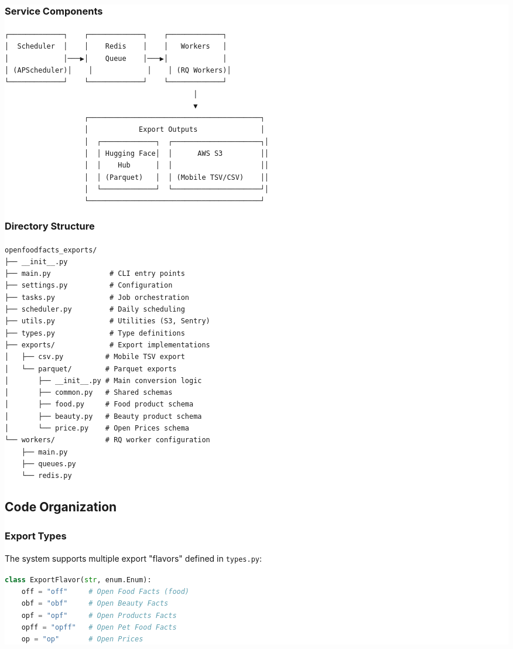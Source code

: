 ### Service Components

```
┌─────────────┐    ┌─────────────┐    ┌─────────────┐
│  Scheduler  │    │    Redis    │    │   Workers   │
│             │───▶│    Queue    │───▶│             │
│ (APScheduler)│    │             │    │ (RQ Workers)│
└─────────────┘    └─────────────┘    └─────────────┘
                                             │
                                             ▼
                   ┌─────────────────────────────────────────┐
                   │            Export Outputs               │
                   │  ┌─────────────┐  ┌─────────────────────┐│
                   │  │ Hugging Face│  │      AWS S3         ││
                   │  │    Hub      │  │                     ││
                   │  │ (Parquet)   │  │ (Mobile TSV/CSV)    ││
                   │  └─────────────┘  └─────────────────────┘│
                   └─────────────────────────────────────────┘
```

### Directory Structure
```
openfoodfacts_exports/
├── __init__.py
├── main.py              # CLI entry points
├── settings.py          # Configuration
├── tasks.py             # Job orchestration
├── scheduler.py         # Daily scheduling
├── utils.py             # Utilities (S3, Sentry)
├── types.py             # Type definitions
├── exports/             # Export implementations
│   ├── csv.py          # Mobile TSV export
│   └── parquet/        # Parquet exports
│       ├── __init__.py # Main conversion logic
│       ├── common.py   # Shared schemas
│       ├── food.py     # Food product schema
│       ├── beauty.py   # Beauty product schema
│       └── price.py    # Open Prices schema
└── workers/            # RQ worker configuration
    ├── main.py
    ├── queues.py
    └── redis.py
```

## Code Organization

### Export Types
The system supports multiple export "flavors" defined in `types.py`:

```python
class ExportFlavor(str, enum.Enum):
    off = "off"     # Open Food Facts (food)
    obf = "obf"     # Open Beauty Facts  
    opf = "opf"     # Open Products Facts
    opff = "opff"   # Open Pet Food Facts
    op = "op"       # Open Prices
```
